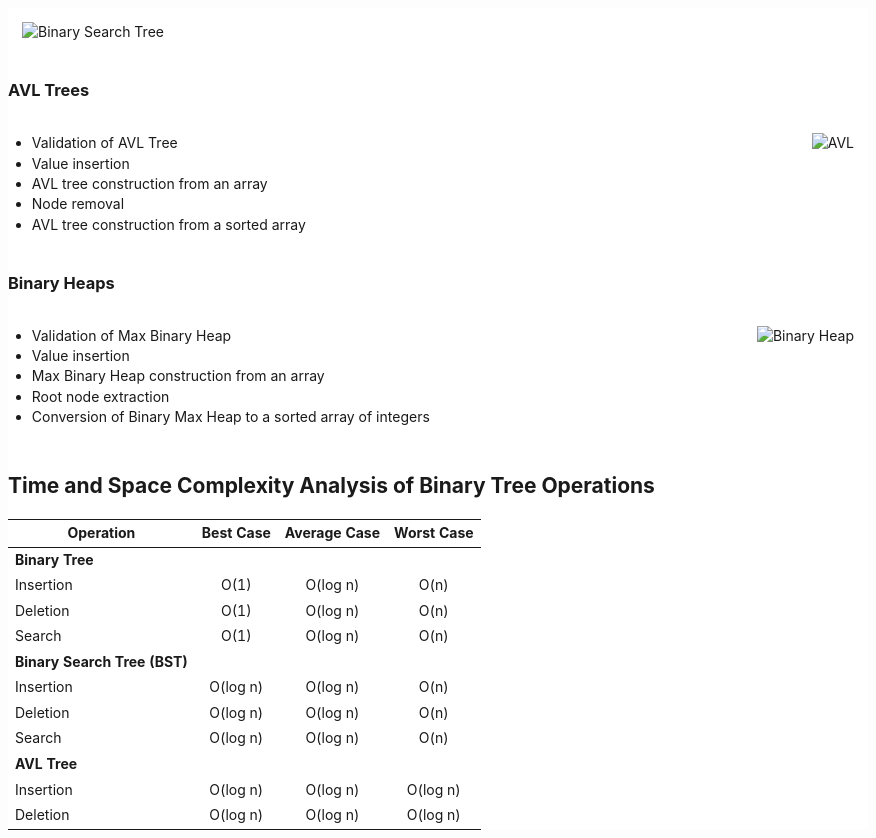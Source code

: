 </div>
<div>
<img alt="Binary Search Tree" style="width: 300px; padding : 1rem;" src="images/Binary_search_tree.gif">
</div>
</div>

### AVL Trees

<div style="display: flex; flex-direction: row; justify-content: space-between;">
<div>

- Validation of AVL Tree
- Value insertion
- AVL tree construction from an array
- Node removal
- AVL tree construction from a sorted array
</div>
<div>
<img alt="AVL" style="width: 300px; padding : 1rem;" src="images/avl.gif">
</div>
</div>

### Binary Heaps

<div style="display: flex; flex-direction: row; justify-content: space-between;">
<div>

- Validation of Max Binary Heap
- Value insertion
- Max Binary Heap construction from an array
- Root node extraction
- Conversion of Binary Max Heap to a sorted array of integers
</div>
<div>
<img alt="Binary Heap" style="width: 300px; padding : 1rem;" src="images/max_heap.gif">
</div>
</div>

## Time and Space Complexity Analysis of Binary Tree Operations

| Operation                    | Best Case | Average Case | Worst Case |
| ---------------------------- | :-------: | :----------: | :--------: |
| **Binary Tree**              |           |              |            |
| Insertion                    |   O(1)    |   O(log n)   |    O(n)    |
| Deletion                     |   O(1)    |   O(log n)   |    O(n)    |
| Search                       |   O(1)    |   O(log n)   |    O(n)    |
| **Binary Search Tree (BST)** |           |              |            |
| Insertion                    | O(log n)  |   O(log n)   |    O(n)    |
| Deletion                     | O(log n)  |   O(log n)   |    O(n)    |
| Search                       | O(log n)  |   O(log n)   |    O(n)    |
| **AVL Tree**                 |           |              |            |
| Insertion                    | O(log n)  |   O(log n)   |  O(log n)  |
| Deletion                     | O(log n)  |   O(log n)   |  O(log n)  |